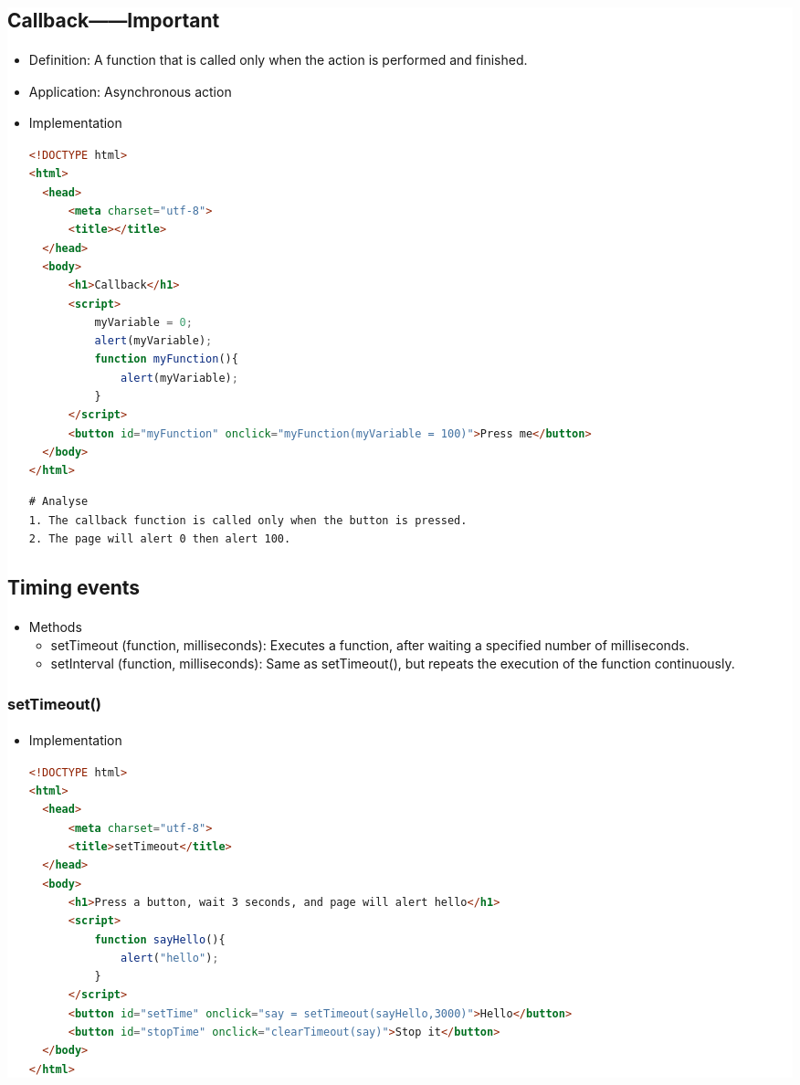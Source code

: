 ## Callback——Important

- Definition: A function that is called only when the action is performed and finished.

- Application: Asynchronous action

- Implementation

  ```html
  <!DOCTYPE html>
  <html>
  	<head>
  		<meta charset="utf-8">
  		<title></title>
  	</head>
  	<body>
  		<h1>Callback</h1>
  		<script>
  			myVariable = 0;
  			alert(myVariable);
  			function myFunction(){
  				alert(myVariable);
  			}
  		</script>
  		<button id="myFunction" onclick="myFunction(myVariable = 100)">Press me</button>
  	</body>
  </html>
  ```

  ```
  # Analyse
  1. The callback function is called only when the button is pressed.
  2. The page will alert 0 then alert 100.
  ```

## Timing events

- Methods
  - setTimeout (function, milliseconds): Executes a function, after waiting a specified number of milliseconds.
  - setInterval (function, milliseconds): Same as setTimeout(), but repeats the execution of the function continuously.

### setTimeout()

- Implementation 

  

  ```html
  <!DOCTYPE html>
  <html>
  	<head>
  		<meta charset="utf-8">
  		<title>setTimeout</title>
  	</head>
  	<body>
  		<h1>Press a button, wait 3 seconds, and page will alert hello</h1>
  		<script>
  			function sayHello(){
  				alert("hello");
  			}
  		</script>
  		<button id="setTime" onclick="say = setTimeout(sayHello,3000)">Hello</button>
  		<button id="stopTime" onclick="clearTimeout(say)">Stop it</button>
  	</body>
  </html>
  ```